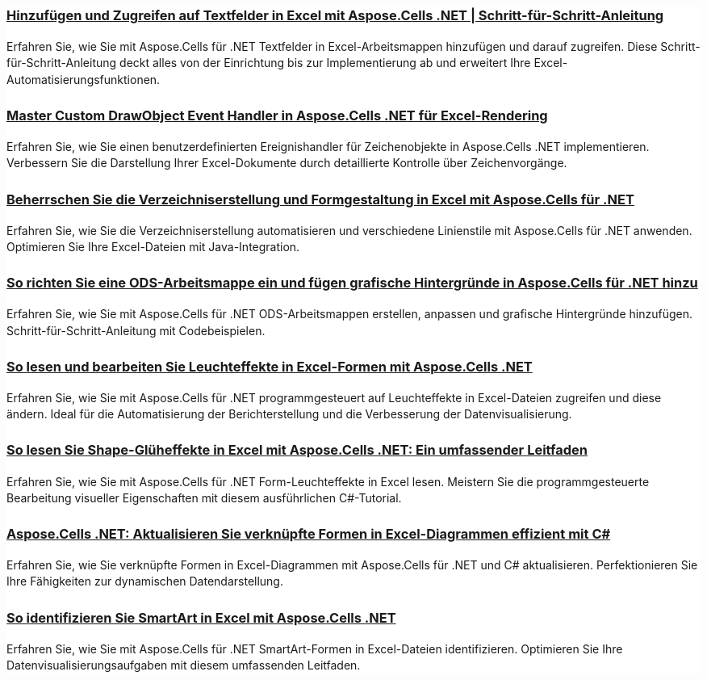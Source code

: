 ### [Hinzufügen und Zugreifen auf Textfelder in Excel mit Aspose.Cells .NET | Schritt-für-Schritt-Anleitung](./aspose-cells-net-add-text-boxes-excel)
Erfahren Sie, wie Sie mit Aspose.Cells für .NET Textfelder in Excel-Arbeitsmappen hinzufügen und darauf zugreifen. Diese Schritt-für-Schritt-Anleitung deckt alles von der Einrichtung bis zur Implementierung ab und erweitert Ihre Excel-Automatisierungsfunktionen.

### [Master Custom DrawObject Event Handler in Aspose.Cells .NET für Excel-Rendering](./aspose-cells-net-custom-drawobject-handler)
Erfahren Sie, wie Sie einen benutzerdefinierten Ereignishandler für Zeichenobjekte in Aspose.Cells .NET implementieren. Verbessern Sie die Darstellung Ihrer Excel-Dokumente durch detaillierte Kontrolle über Zeichenvorgänge.

### [Beherrschen Sie die Verzeichniserstellung und Formgestaltung in Excel mit Aspose.Cells für .NET](./aspose-cells-net-directory-shape-styles)
Erfahren Sie, wie Sie die Verzeichniserstellung automatisieren und verschiedene Linienstile mit Aspose.Cells für .NET anwenden. Optimieren Sie Ihre Excel-Dateien mit Java-Integration.

### [So richten Sie eine ODS-Arbeitsmappe ein und fügen grafische Hintergründe in Aspose.Cells für .NET hinzu](./aspose-cells-net-ods-workbook-setup-graphic-backgrounds)
Erfahren Sie, wie Sie mit Aspose.Cells für .NET ODS-Arbeitsmappen erstellen, anpassen und grafische Hintergründe hinzufügen. Schritt-für-Schritt-Anleitung mit Codebeispielen.

### [So lesen und bearbeiten Sie Leuchteffekte in Excel-Formen mit Aspose.Cells .NET](./aspose-cells-net-read-glow-effects-excel-shapes)
Erfahren Sie, wie Sie mit Aspose.Cells für .NET programmgesteuert auf Leuchteffekte in Excel-Dateien zugreifen und diese ändern. Ideal für die Automatisierung der Berichterstellung und die Verbesserung der Datenvisualisierung.

### [So lesen Sie Shape-Glüheffekte in Excel mit Aspose.Cells .NET: Ein umfassender Leitfaden](./aspose-cells-net-read-shape-glow-effects)
Erfahren Sie, wie Sie mit Aspose.Cells für .NET Form-Leuchteffekte in Excel lesen. Meistern Sie die programmgesteuerte Bearbeitung visueller Eigenschaften mit diesem ausführlichen C#-Tutorial.

### [Aspose.Cells .NET: Aktualisieren Sie verknüpfte Formen in Excel-Diagrammen effizient mit C#](./aspose-cells-net-refresh-linked-shapes-excel-charts)
Erfahren Sie, wie Sie verknüpfte Formen in Excel-Diagrammen mit Aspose.Cells für .NET und C# aktualisieren. Perfektionieren Sie Ihre Fähigkeiten zur dynamischen Datendarstellung.

### [So identifizieren Sie SmartArt in Excel mit Aspose.Cells .NET](./aspose-cells-net-smartart-identification-excel)
Erfahren Sie, wie Sie mit Aspose.Cells für .NET SmartArt-Formen in Excel-Dateien identifizieren. Optimieren Sie Ihre Datenvisualisierungsaufgaben mit diesem umfassenden Leitfaden.
